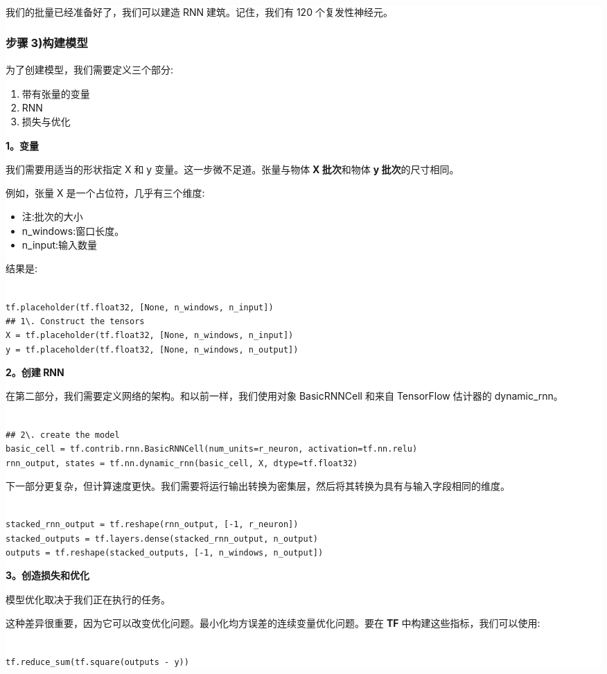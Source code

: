 我们的批量已经准备好了，我们可以建造 RNN 建筑。记住，我们有 120 个复发性神经元。

### 步骤 3)构建模型

为了创建模型，我们需要定义三个部分:

1.  带有张量的变量
2.  RNN
3.  损失与优化

**1。变量**

我们需要用适当的形状指定 X 和 y 变量。这一步微不足道。张量与物体 **X 批次**和物体 **y 批次**的尺寸相同。

例如，张量 X 是一个占位符，几乎有三个维度:

*   注:批次的大小
*   n_windows:窗口长度。
*   n_input:输入数量

结果是:

```

tf.placeholder(tf.float32, [None, n_windows, n_input]) 	
## 1\. Construct the tensors
X = tf.placeholder(tf.float32, [None, n_windows, n_input])   
y = tf.placeholder(tf.float32, [None, n_windows, n_output])

```

**2。创建 RNN**

在第二部分，我们需要定义网络的架构。和以前一样，我们使用对象 BasicRNNCell 和来自 TensorFlow 估计器的 dynamic_rnn。

```

## 2\. create the model
basic_cell = tf.contrib.rnn.BasicRNNCell(num_units=r_neuron, activation=tf.nn.relu)   
rnn_output, states = tf.nn.dynamic_rnn(basic_cell, X, dtype=tf.float32)   

```

下一部分更复杂，但计算速度更快。我们需要将运行输出转换为密集层，然后将其转换为具有与输入字段相同的维度。

```

stacked_rnn_output = tf.reshape(rnn_output, [-1, r_neuron])          
stacked_outputs = tf.layers.dense(stacked_rnn_output, n_output)       
outputs = tf.reshape(stacked_outputs, [-1, n_windows, n_output])  

```

**3。创造损失和优化**

模型优化取决于我们正在执行的任务。

这种差异很重要，因为它可以改变优化问题。最小化均方误差的连续变量优化问题。要在 **TF** 中构建这些指标，我们可以使用:

```

tf.reduce_sum(tf.square(outputs - y))

```
